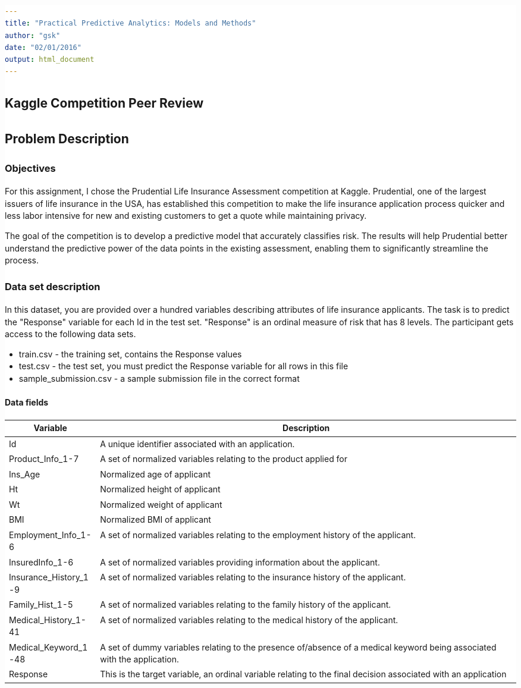 ```yaml
---
title: "Practical Predictive Analytics: Models and Methods"
author: "gsk"
date: "02/01/2016"
output: html_document
---
```


Kaggle Competition Peer Review
---

## Problem Description

### Objectives

For this assignment, I chose the Prudential Life Insurance Assessment competition at Kaggle. Prudential, one of the largest issuers of life insurance in the USA, has established this competition to make the life insurance application process quicker and less labor intensive for new and existing customers to get a quote while maintaining privacy.  

The goal of the competition is to develop a predictive model that accurately classifies risk. The results will help Prudential better understand the predictive power of the data points in the existing assessment, enabling them to significantly streamline the process.

### Data set description

In this dataset, you are provided over a hundred variables describing attributes of life insurance applicants. The task is to predict the "Response" variable for each Id in the test set. "Response" is an ordinal measure of risk that has 8 levels. The participant gets access to the following data sets.

* train.csv - the training set, contains the Response values
* test.csv - the test set, you must predict the Response variable for all rows in this file
* sample_submission.csv - a sample submission file in the correct format

#### Data fields

| Variable |  Description |
| -------- | ------------ |
| Id |	A unique identifier associated with an application. | 
| Product_Info_1-7 |	A set of normalized variables relating to the product applied for |
| Ins_Age	| Normalized age of applicant |
| Ht	| Normalized height of applicant |
| Wt	| Normalized weight of applicant |
| BMI	| Normalized BMI of applicant |
| Employment_Info_1-6	| A set of normalized variables relating to the employment history of the applicant. |
| InsuredInfo_1-6	 | A set of normalized variables providing information about the applicant. |
| Insurance_History_1-9	 | A set of normalized variables relating to the insurance history of the applicant. |
| Family_Hist_1-5	 | A set of normalized variables relating to the family history of the applicant. |
| Medical_History_1-41	| A set of normalized variables relating to the medical history of the applicant. |
| Medical_Keyword_1-48	 | A set of dummy variables relating to the presence of/absence of a medical keyword being associated with the application. |
| Response | This is the target variable, an ordinal variable relating to the final decision associated with an application |
